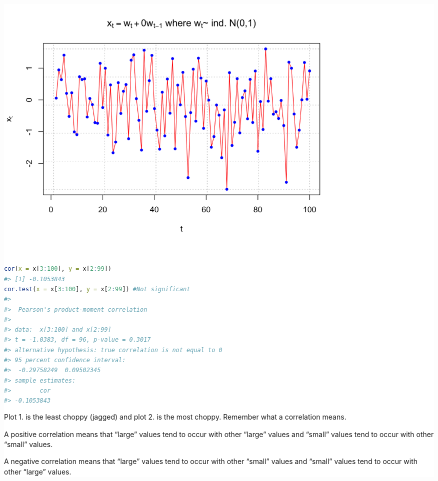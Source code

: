<img src="04-Dependence_files/figure-html/unnamed-chunk-4-1.png" width="672" />

```r

cor(x = x[3:100], y = x[2:99]) 
#> [1] -0.1053843
cor.test(x = x[3:100], y = x[2:99]) #Not significant 
#> 
#> 	Pearson's product-moment correlation
#> 
#> data:  x[3:100] and x[2:99]
#> t = -1.0383, df = 96, p-value = 0.3017
#> alternative hypothesis: true correlation is not equal to 0
#> 95 percent confidence interval:
#>  -0.29758249  0.09502345
#> sample estimates:
#>        cor 
#> -0.1053843
```


Plot 1. is the least choppy (jagged) and plot 2. is the most choppy. Remember what a correlation means. 

A positive correlation means that “large” values tend to occur with other “large” values and “small” values tend to occur with other “small” values.

A negative correlation means that “large” values tend to occur with other “small” values and “small” values tend to occur with other “large” values.
